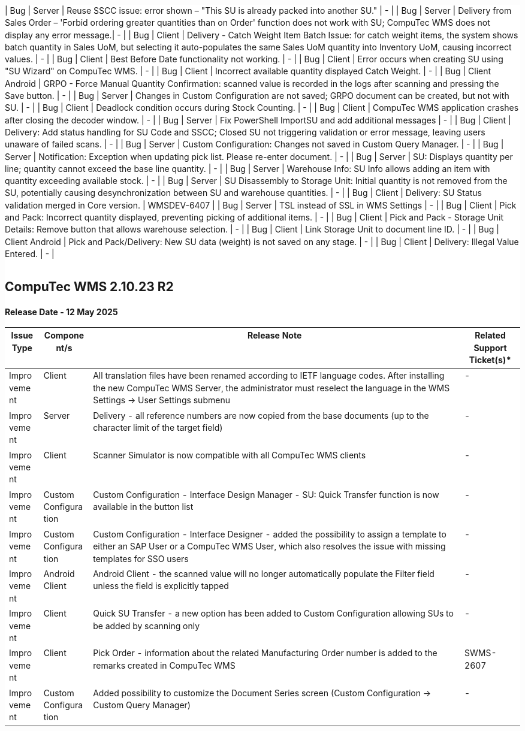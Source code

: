 | Bug | Server | Reuse SSCC issue: error shown – "This SU is already packed into another SU." | - |
| Bug | Server | Delivery from Sales Order – 'Forbid ordering greater quantities than on Order' function does not work with SU; CompuTec WMS does not display any error message.| - |
| Bug | Client | Delivery - Catch Weight Item Batch Issue: for catch weight items, the system shows batch quantity in Sales UoM, but selecting it auto-populates the same Sales UoM quantity into Inventory UoM, causing incorrect values. | - |
| Bug | Client | Best Before Date functionality not working. | - |
| Bug | Client | Error occurs when creating SU using "SU Wizard" on CompuTec WMS. | - |
| Bug | Client | Incorrect available quantity displayed Catch Weight. | - |
| Bug | Client Android | GRPO - Force Manual Quantity Confirmation: scanned value is recorded in the logs after scanning and pressing the Save button. | - |
| Bug | Server | Changes in Custom Configuration are not saved; GRPO document can be created, but not with SU. | - |
| Bug | Client | Deadlock condition occurs during Stock Counting. | - |
| Bug | Client | CompuTec WMS application crashes after closing the decoder window. | - |
| Bug | Server | Fix PowerShell ImportSU and add additional messages | - |
| Bug | Client | Delivery: Add status handling for SU Code and SSCC; Closed SU not triggering validation or error message, leaving users unaware of failed scans. | - |
| Bug | Server | Custom Configuration: Changes not saved in Custom Query Manager. | - |
| Bug | Server | Notification: Exception when updating pick list. Please re-enter document. | - |
| Bug | Server | SU: Displays quantity per line; quantity cannot exceed the base line quantity. | - |
| Bug | Server | Warehouse Info: SU Info allows adding an item with quantity exceeding available stock. | - |
| Bug | Server | SU Disassembly to Storage Unit: Initial quantity is not removed from the SU, potentially causing desynchronization between SU and warehouse quantities. | - |
| Bug | Client | Delivery: SU Status validation merged in Core version. | WMSDEV-6407 |
| Bug | Server | TSL instead of SSL in WMS Settings | - |
| Bug | Client | Pick and Pack: Incorrect quantity displayed, preventing picking of additional items. | - |
| Bug | Client | Pick and Pack - Storage Unit Details: Remove button that allows warehouse selection. | - |
| Bug | Client | Link Storage Unit to document line ID. | - |
| Bug | Client Android | Pick and Pack/Delivery: New SU data (weight) is not saved on any stage. | - |
| Bug | Client | Delivery: Illegal Value Entered. | - |

## CompuTec WMS 2.10.23 R2

**Release Date - 12 May 2025**

| Issue Type | Component/s |Release Note | Related Support Ticket(s)\* |
| --- | --- | --- | --- |
| Improvement | Client | All translation files have been renamed according to IETF language codes. After installing the new CompuTec WMS Server, the administrator must reselect the language in the  WMS Settings → User Settings submenu | - |
| Improvement | Server | Delivery - all reference numbers are now copied from the base documents (up to the character limit of the target field) | - |
| Improvement | Client | Scanner Simulator is now compatible with all CompuTec WMS clients | - |
| Improvement | Custom Configuration | Custom Configuration - Interface Design Manager - SU: Quick Transfer function is now available in the button list | - |
| Improvement | Custom Configuration | Custom Configuration - Interface Designer - added the possibility to assign a template to either an SAP User or a CompuTec WMS User, which also resolves the issue with missing templates for SSO users | - |
| Improvement | Android Client | Android Client - the scanned value will no longer automatically populate the Filter field unless the field is explicitly tapped | - |
| Improvement | Client | Quick SU Transfer - a new option has been added to Custom Configuration allowing SUs to be added by scanning only | - |
| Improvement | Client | Pick Order -  information about the related Manufacturing Order number is added to the remarks created in CompuTec WMS | SWMS-2607 |
| Improvement | Custom Configuration | Added possibility to customize the Document Series screen (Custom Configuration -> Custom Query Manager) | - |